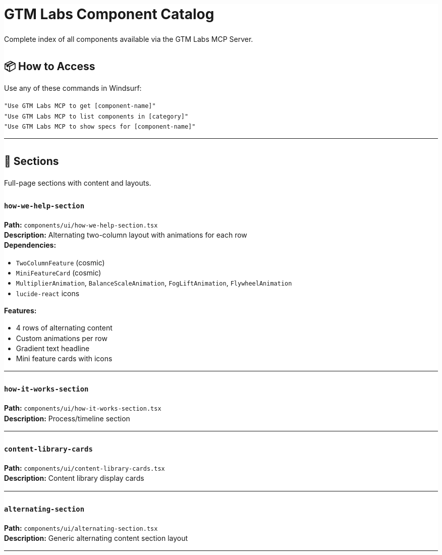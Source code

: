 # GTM Labs Component Catalog

Complete index of all components available via the GTM Labs MCP Server.

## 📦 How to Access

Use any of these commands in Windsurf:
```
"Use GTM Labs MCP to get [component-name]"
"Use GTM Labs MCP to list components in [category]"
"Use GTM Labs MCP to show specs for [component-name]"
```

---

## 🎯 Sections

Full-page sections with content and layouts.

### `how-we-help-section`
**Path:** `components/ui/how-we-help-section.tsx`  
**Description:** Alternating two-column layout with animations for each row  
**Dependencies:** 
- `TwoColumnFeature` (cosmic)
- `MiniFeatureCard` (cosmic)
- `MultiplierAnimation`, `BalanceScaleAnimation`, `FogLiftAnimation`, `FlywheelAnimation`
- `lucide-react` icons

**Features:**
- 4 rows of alternating content
- Custom animations per row
- Gradient text headline
- Mini feature cards with icons

---

### `how-it-works-section`
**Path:** `components/ui/how-it-works-section.tsx`  
**Description:** Process/timeline section

---

### `content-library-cards`
**Path:** `components/ui/content-library-cards.tsx`  
**Description:** Content library display cards

---

### `alternating-section`
**Path:** `components/ui/alternating-section.tsx`  
**Description:** Generic alternating content section layout

---